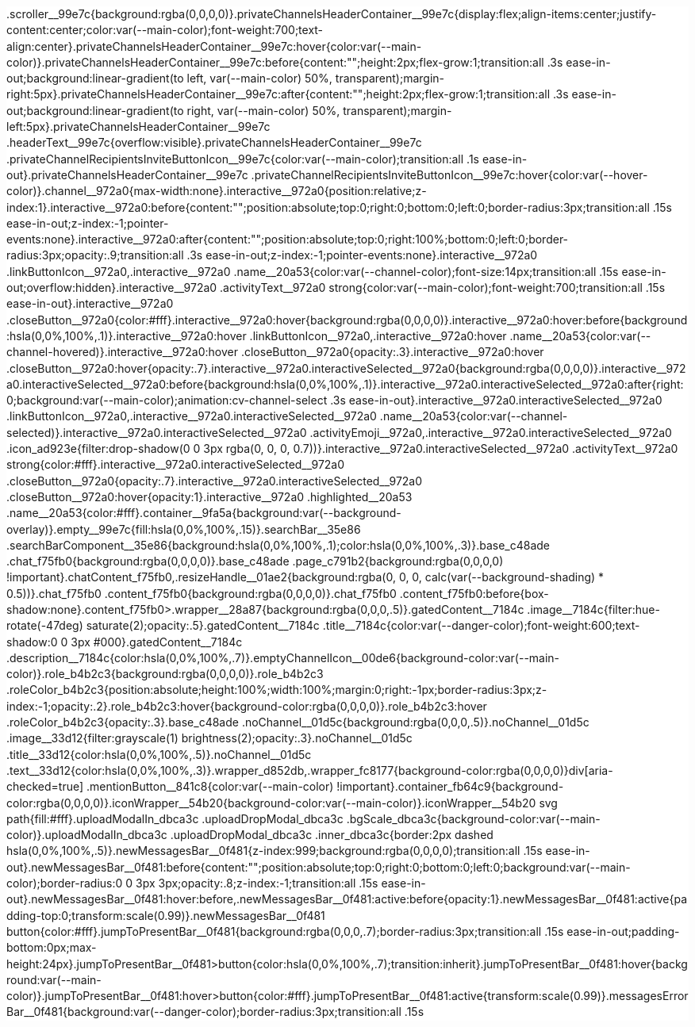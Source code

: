 .scroller__99e7c{background:rgba(0,0,0,0)}.privateChannelsHeaderContainer__99e7c{display:flex;align-items:center;justify-content:center;color:var(--main-color);font-weight:700;text-align:center}.privateChannelsHeaderContainer__99e7c:hover{color:var(--main-color)}.privateChannelsHeaderContainer__99e7c:before{content:"";height:2px;flex-grow:1;transition:all .3s ease-in-out;background:linear-gradient(to left, var(--main-color) 50%, transparent);margin-right:5px}.privateChannelsHeaderContainer__99e7c:after{content:"";height:2px;flex-grow:1;transition:all .3s ease-in-out;background:linear-gradient(to right, var(--main-color) 50%, transparent);margin-left:5px}.privateChannelsHeaderContainer__99e7c .headerText__99e7c{overflow:visible}.privateChannelsHeaderContainer__99e7c .privateChannelRecipientsInviteButtonIcon__99e7c{color:var(--main-color);transition:all .1s ease-in-out}.privateChannelsHeaderContainer__99e7c .privateChannelRecipientsInviteButtonIcon__99e7c:hover{color:var(--hover-color)}.channel__972a0{max-width:none}.interactive__972a0{position:relative;z-index:1}.interactive__972a0:before{content:"";position:absolute;top:0;right:0;bottom:0;left:0;border-radius:3px;transition:all .15s ease-in-out;z-index:-1;pointer-events:none}.interactive__972a0:after{content:"";position:absolute;top:0;right:100%;bottom:0;left:0;border-radius:3px;opacity:.9;transition:all .3s ease-in-out;z-index:-1;pointer-events:none}.interactive__972a0 .linkButtonIcon__972a0,.interactive__972a0 .name__20a53{color:var(--channel-color);font-size:14px;transition:all .15s ease-in-out;overflow:hidden}.interactive__972a0 .activityText__972a0 strong{color:var(--main-color);font-weight:700;transition:all .15s ease-in-out}.interactive__972a0 .closeButton__972a0{color:#fff}.interactive__972a0:hover{background:rgba(0,0,0,0)}.interactive__972a0:hover:before{background:hsla(0,0%,100%,.1)}.interactive__972a0:hover .linkButtonIcon__972a0,.interactive__972a0:hover .name__20a53{color:var(--channel-hovered)}.interactive__972a0:hover .closeButton__972a0{opacity:.3}.interactive__972a0:hover .closeButton__972a0:hover{opacity:.7}.interactive__972a0.interactiveSelected__972a0{background:rgba(0,0,0,0)}.interactive__972a0.interactiveSelected__972a0:before{background:hsla(0,0%,100%,.1)}.interactive__972a0.interactiveSelected__972a0:after{right:0;background:var(--main-color);animation:cv-channel-select .3s ease-in-out}.interactive__972a0.interactiveSelected__972a0 .linkButtonIcon__972a0,.interactive__972a0.interactiveSelected__972a0 .name__20a53{color:var(--channel-selected)}.interactive__972a0.interactiveSelected__972a0 .activityEmoji__972a0,.interactive__972a0.interactiveSelected__972a0 .icon_ad923e{filter:drop-shadow(0 0 3px rgba(0, 0, 0, 0.7))}.interactive__972a0.interactiveSelected__972a0 .activityText__972a0 strong{color:#fff}.interactive__972a0.interactiveSelected__972a0 .closeButton__972a0{opacity:.7}.interactive__972a0.interactiveSelected__972a0 .closeButton__972a0:hover{opacity:1}.interactive__972a0 .highlighted__20a53 .name__20a53{color:#fff}.container__9fa5a{background:var(--background-overlay)}.empty__99e7c{fill:hsla(0,0%,100%,.15)}.searchBar__35e86 .searchBarComponent__35e86{background:hsla(0,0%,100%,.1);color:hsla(0,0%,100%,.3)}.base_c48ade .chat_f75fb0{background:rgba(0,0,0,0)}.base_c48ade .page_c791b2{background:rgba(0,0,0,0) !important}.chatContent_f75fb0,.resizeHandle__01ae2{background:rgba(0, 0, 0, calc(var(--background-shading) * 0.5))}.chat_f75fb0 .content_f75fb0{background:rgba(0,0,0,0)}.chat_f75fb0 .content_f75fb0:before{box-shadow:none}.content_f75fb0>.wrapper__28a87{background:rgba(0,0,0,.5)}.gatedContent__7184c .image__7184c{filter:hue-rotate(-47deg) saturate(2);opacity:.5}.gatedContent__7184c .title__7184c{color:var(--danger-color);font-weight:600;text-shadow:0 0 3px #000}.gatedContent__7184c .description__7184c{color:hsla(0,0%,100%,.7)}.emptyChannelIcon__00de6{background-color:var(--main-color)}.role_b4b2c3{background:rgba(0,0,0,0)}.role_b4b2c3 .roleColor_b4b2c3{position:absolute;height:100%;width:100%;margin:0;right:-1px;border-radius:3px;z-index:-1;opacity:.2}.role_b4b2c3:hover{background-color:rgba(0,0,0,0)}.role_b4b2c3:hover .roleColor_b4b2c3{opacity:.3}.base_c48ade .noChannel__01d5c{background:rgba(0,0,0,.5)}.noChannel__01d5c .image__33d12{filter:grayscale(1) brightness(2);opacity:.3}.noChannel__01d5c .title__33d12{color:hsla(0,0%,100%,.5)}.noChannel__01d5c .text__33d12{color:hsla(0,0%,100%,.3)}.wrapper_d852db,.wrapper_fc8177{background-color:rgba(0,0,0,0)}div[aria-checked=true] .mentionButton__841c8{color:var(--main-color) !important}.container_fb64c9{background-color:rgba(0,0,0,0)}.iconWrapper__54b20{background-color:var(--main-color)}.iconWrapper__54b20 svg path{fill:#fff}.uploadModalIn_dbca3c .uploadDropModal_dbca3c .bgScale_dbca3c{background-color:var(--main-color)}.uploadModalIn_dbca3c .uploadDropModal_dbca3c .inner_dbca3c{border:2px dashed hsla(0,0%,100%,.5)}.newMessagesBar__0f481{z-index:999;background:rgba(0,0,0,0);transition:all .15s ease-in-out}.newMessagesBar__0f481:before{content:"";position:absolute;top:0;right:0;bottom:0;left:0;background:var(--main-color);border-radius:0 0 3px 3px;opacity:.8;z-index:-1;transition:all .15s ease-in-out}.newMessagesBar__0f481:hover:before,.newMessagesBar__0f481:active:before{opacity:1}.newMessagesBar__0f481:active{padding-top:0;transform:scale(0.99)}.newMessagesBar__0f481 button{color:#fff}.jumpToPresentBar__0f481{background:rgba(0,0,0,.7);border-radius:3px;transition:all .15s ease-in-out;padding-bottom:0px;max-height:24px}.jumpToPresentBar__0f481>button{color:hsla(0,0%,100%,.7);transition:inherit}.jumpToPresentBar__0f481:hover{background:var(--main-color)}.jumpToPresentBar__0f481:hover>button{color:#fff}.jumpToPresentBar__0f481:active{transform:scale(0.99)}.messagesErrorBar__0f481{background:var(--danger-color);border-radius:3px;transition:all .15s